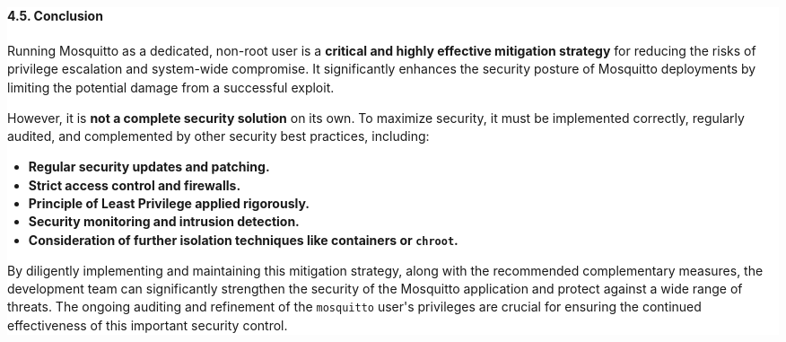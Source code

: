 
#### 4.5. Conclusion

Running Mosquitto as a dedicated, non-root user is a **critical and highly effective mitigation strategy** for reducing the risks of privilege escalation and system-wide compromise. It significantly enhances the security posture of Mosquitto deployments by limiting the potential damage from a successful exploit.

However, it is **not a complete security solution** on its own.  To maximize security, it must be implemented correctly, regularly audited, and complemented by other security best practices, including:

*   **Regular security updates and patching.**
*   **Strict access control and firewalls.**
*   **Principle of Least Privilege applied rigorously.**
*   **Security monitoring and intrusion detection.**
*   **Consideration of further isolation techniques like containers or `chroot`.**

By diligently implementing and maintaining this mitigation strategy, along with the recommended complementary measures, the development team can significantly strengthen the security of the Mosquitto application and protect against a wide range of threats. The ongoing auditing and refinement of the `mosquitto` user's privileges are crucial for ensuring the continued effectiveness of this important security control.